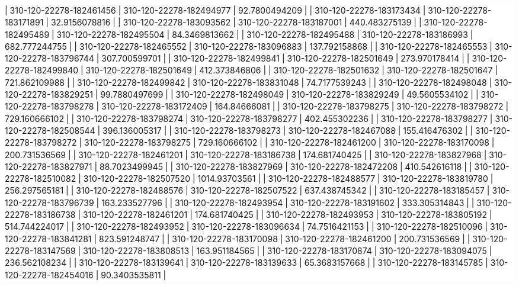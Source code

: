 | 310-120-22278-182461456 | 310-120-22278-182494977 | 92.7800494209 |
| 310-120-22278-183173434 | 310-120-22278-183171891 | 32.9156078816 |
| 310-120-22278-183093562 | 310-120-22278-183187001 | 440.483275139 |
| 310-120-22278-182495489 | 310-120-22278-182495504 | 84.3469813662 |
| 310-120-22278-182495488 | 310-120-22278-183186993 | 682.777244755 |
| 310-120-22278-182465552 | 310-120-22278-183096883 | 137.792158868 |
| 310-120-22278-182465553 | 310-120-22278-183796744 | 307.700599701 |
| 310-120-22278-182499841 | 310-120-22278-182501649 | 273.970178414 |
| 310-120-22278-182499840 | 310-120-22278-182501649 | 412.373846806 |
| 310-120-22278-182501632 | 310-120-22278-182501647 | 721.862109988 |
| 310-120-22278-182499842 | 310-120-22278-183831048 | 74.7177539243 |
| 310-120-22278-182498048 | 310-120-22278-183829251 | 99.7880497699 |
| 310-120-22278-182498049 | 310-120-22278-183829249 | 49.5605534102 |
| 310-120-22278-183798278 | 310-120-22278-183172409 | 164.84666081 |
| 310-120-22278-183798275 | 310-120-22278-183798272 | 729.160666102 |
| 310-120-22278-183798274 | 310-120-22278-183798277 | 402.455302236 |
| 310-120-22278-183798277 | 310-120-22278-182508544 | 396.136005317 |
| 310-120-22278-183798273 | 310-120-22278-182467088 | 155.416476302 |
| 310-120-22278-183798272 | 310-120-22278-183798275 | 729.160666102 |
| 310-120-22278-182461200 | 310-120-22278-183170098 | 200.731536569 |
| 310-120-22278-182461201 | 310-120-22278-183186738 | 174.681740425 |
| 310-120-22278-183827968 | 310-120-22278-183827971 | 88.7023499945 |
| 310-120-22278-183827969 | 310-120-22278-182472208 | 410.542616118 |
| 310-120-22278-182510082 | 310-120-22278-182507520 | 1014.93703561 |
| 310-120-22278-182488577 | 310-120-22278-183819780 | 256.297565181 |
| 310-120-22278-182488576 | 310-120-22278-182507522 | 637.438745342 |
| 310-120-22278-183185457 | 310-120-22278-183796739 | 163.233527796 |
| 310-120-22278-182493954 | 310-120-22278-183191602 | 333.305314843 |
| 310-120-22278-183186738 | 310-120-22278-182461201 | 174.681740425 |
| 310-120-22278-182493953 | 310-120-22278-183805192 | 514.744224017 |
| 310-120-22278-182493952 | 310-120-22278-183096634 | 74.7516421153 |
| 310-120-22278-182510096 | 310-120-22278-183841281 | 823.591248747 |
| 310-120-22278-183170098 | 310-120-22278-182461200 | 200.731536569 |
| 310-120-22278-183147569 | 310-120-22278-183808513 | 163.951184565 |
| 310-120-22278-183170874 | 310-120-22278-183094075 | 236.562108234 |
| 310-120-22278-183139641 | 310-120-22278-183139633 | 65.3683157668 |
| 310-120-22278-183145785 | 310-120-22278-182454016 | 90.3403535811 |